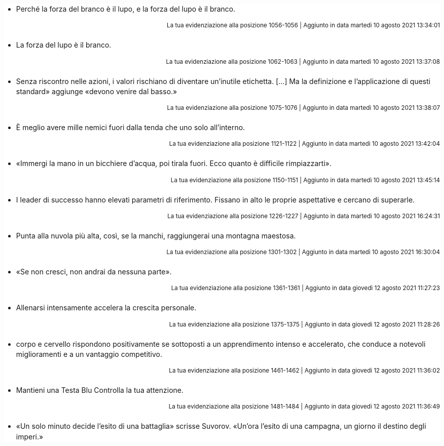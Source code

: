 * Perché la forza del branco è il lupo, e la forza del lupo è il branco.

<p style="text-align: right;"><sup>La tua evidenziazione alla posizione 1056-1056 | Aggiunto in data martedì 10 agosto 2021 13:34:01</sup></p>

* La forza del lupo è il branco.

<p style="text-align: right;"><sup>La tua evidenziazione alla posizione 1062-1063 | Aggiunto in data martedì 10 agosto 2021 13:37:08</sup></p>

* Senza riscontro nelle azioni, i valori rischiano di diventare un’inutile etichetta. […] Ma la definizione e l’applicazione di questi standard» aggiunge «devono venire dal basso.»

<p style="text-align: right;"><sup>La tua evidenziazione alla posizione 1075-1076 | Aggiunto in data martedì 10 agosto 2021 13:38:07</sup></p>

* È meglio avere mille nemici fuori dalla tenda che uno solo all’interno.

<p style="text-align: right;"><sup>La tua evidenziazione alla posizione 1121-1122 | Aggiunto in data martedì 10 agosto 2021 13:42:04</sup></p>

* «Immergi la mano in un bicchiere d’acqua, poi tirala fuori. Ecco quanto è difficile rimpiazzarti».

<p style="text-align: right;"><sup>La tua evidenziazione alla posizione 1150-1151 | Aggiunto in data martedì 10 agosto 2021 13:45:14</sup></p>

* I leader di successo hanno elevati parametri di riferimento. Fissano in alto le proprie aspettative e cercano di superarle.

<p style="text-align: right;"><sup>La tua evidenziazione alla posizione 1226-1227 | Aggiunto in data martedì 10 agosto 2021 16:24:31</sup></p>

* Punta alla nuvola più alta, così, se la manchi, raggiungerai una montagna maestosa.

<p style="text-align: right;"><sup>La tua evidenziazione alla posizione 1301-1302 | Aggiunto in data martedì 10 agosto 2021 16:30:04</sup></p>

* «Se non cresci, non andrai da nessuna parte».

<p style="text-align: right;"><sup>La tua evidenziazione alla posizione 1361-1361 | Aggiunto in data giovedì 12 agosto 2021 11:27:23</sup></p>

* Allenarsi intensamente accelera la crescita personale.

<p style="text-align: right;"><sup>La tua evidenziazione alla posizione 1375-1375 | Aggiunto in data giovedì 12 agosto 2021 11:28:26</sup></p>

* corpo e cervello rispondono positivamente se sottoposti a un apprendimento intenso e accelerato, che conduce a notevoli miglioramenti e a un vantaggio competitivo.

<p style="text-align: right;"><sup>La tua evidenziazione alla posizione 1461-1462 | Aggiunto in data giovedì 12 agosto 2021 11:36:02</sup></p>

* Mantieni una Testa Blu Controlla la tua attenzione.

<p style="text-align: right;"><sup>La tua evidenziazione alla posizione 1481-1484 | Aggiunto in data giovedì 12 agosto 2021 11:36:49</sup></p>

* «Un solo minuto decide l’esito di una battaglia» scrisse Suvorov. «Un’ora l’esito di una campagna, un giorno il destino degli imperi.»
